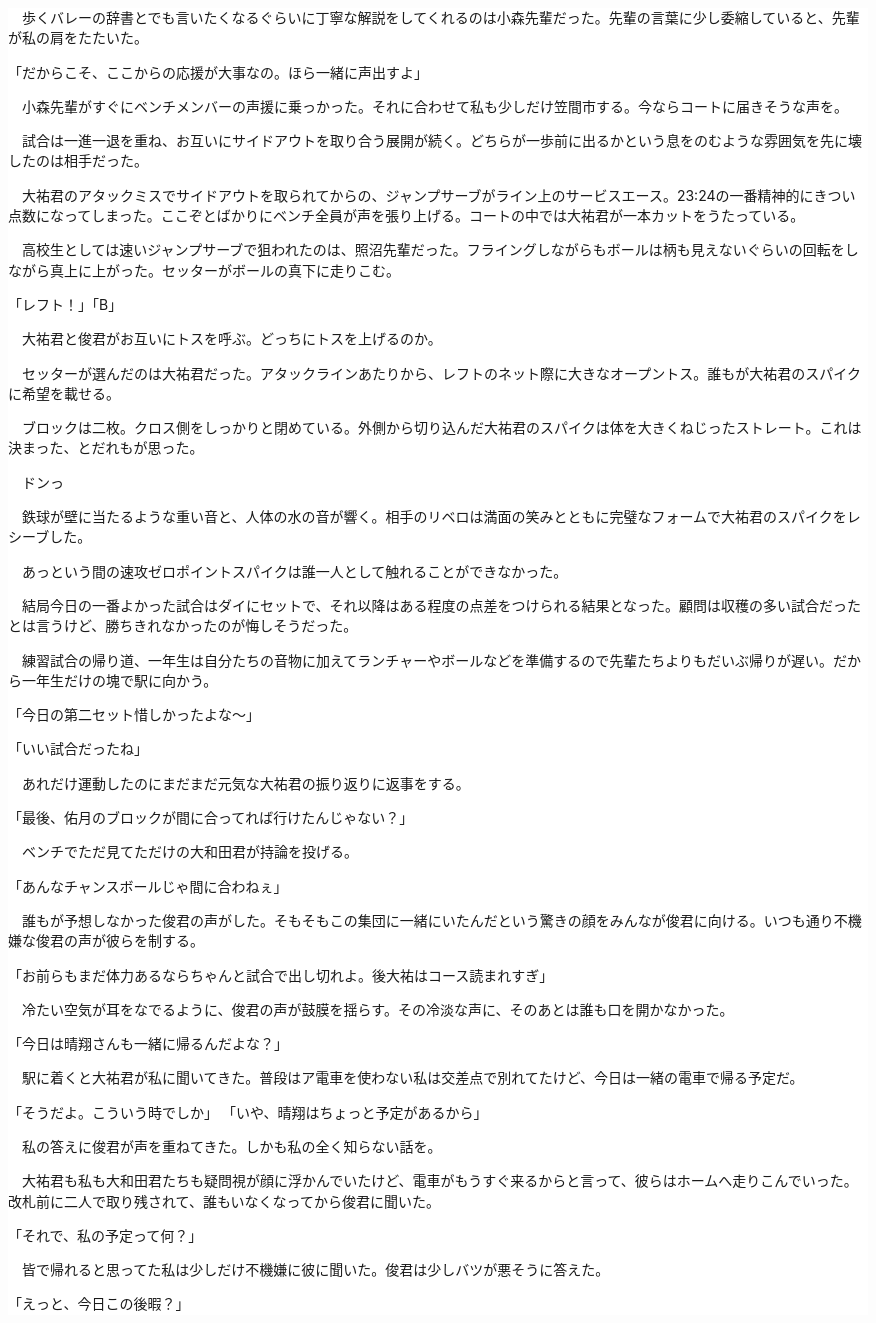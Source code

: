 　歩くバレーの辞書とでも言いたくなるぐらいに丁寧な解説をしてくれるのは小森先輩だった。先輩の言葉に少し委縮していると、先輩が私の肩をたたいた。

「だからこそ、ここからの応援が大事なの。ほら一緒に声出すよ」

　小森先輩がすぐにベンチメンバーの声援に乗っかった。それに合わせて私も少しだけ笠間市する。今ならコートに届きそうな声を。

　試合は一進一退を重ね、お互いにサイドアウトを取り合う展開が続く。どちらが一歩前に出るかという息をのむような雰囲気を先に壊したのは相手だった。

　大祐君のアタックミスでサイドアウトを取られてからの、ジャンプサーブがライン上のサービスエース。23:24の一番精神的にきつい点数になってしまった。ここぞとばかりにベンチ全員が声を張り上げる。コートの中では大祐君が一本カットをうたっている。

　高校生としては速いジャンプサーブで狙われたのは、照沼先輩だった。フライングしながらもボールは柄も見えないぐらいの回転をしながら真上に上がった。セッターがボールの真下に走りこむ。

「レフト！」「B」

　大祐君と俊君がお互いにトスを呼ぶ。どっちにトスを上げるのか。

　セッターが選んだのは大祐君だった。アタックラインあたりから、レフトのネット際に大きなオープントス。誰もが大祐君のスパイクに希望を載せる。

　ブロックは二枚。クロス側をしっかりと閉めている。外側から切り込んだ大祐君のスパイクは体を大きくねじったストレート。これは決まった、とだれもが思った。

　ドンっ

　鉄球が壁に当たるような重い音と、人体の水の音が響く。相手のリベロは満面の笑みとともに完璧なフォームで大祐君のスパイクをレシーブした。

　あっという間の速攻ゼロポイントスパイクは誰一人として触れることができなかった。

　結局今日の一番よかった試合はダイにセットで、それ以降はある程度の点差をつけられる結果となった。顧問は収穫の多い試合だったとは言うけど、勝ちきれなかったのが悔しそうだった。

　練習試合の帰り道、一年生は自分たちの音物に加えてランチャーやボールなどを準備するので先輩たちよりもだいぶ帰りが遅い。だから一年生だけの塊で駅に向かう。

「今日の第二セット惜しかったよな～」

「いい試合だったね」　

　あれだけ運動したのにまだまだ元気な大祐君の振り返りに返事をする。

「最後、佑月のブロックが間に合ってれば行けたんじゃない？」

　ベンチでただ見てただけの大和田君が持論を投げる。

「あんなチャンスボールじゃ間に合わねぇ」

　誰もが予想しなかった俊君の声がした。そもそもこの集団に一緒にいたんだという驚きの顔をみんなが俊君に向ける。いつも通り不機嫌な俊君の声が彼らを制する。

「お前らもまだ体力あるならちゃんと試合で出し切れよ。後大祐はコース読まれすぎ」

　冷たい空気が耳をなでるように、俊君の声が鼓膜を揺らす。その冷淡な声に、そのあとは誰も口を開かなかった。

「今日は晴翔さんも一緒に帰るんだよな？」

　駅に着くと大祐君が私に聞いてきた。普段はア電車を使わない私は交差点で別れてたけど、今日は一緒の電車で帰る予定だ。

「そうだよ。こういう時でしか」
「いや、晴翔はちょっと予定があるから」

　私の答えに俊君が声を重ねてきた。しかも私の全く知らない話を。

　大祐君も私も大和田君たちも疑問視が顔に浮かんでいたけど、電車がもうすぐ来るからと言って、彼らはホームへ走りこんでいった。改札前に二人で取り残されて、誰もいなくなってから俊君に聞いた。

「それで、私の予定って何？」

　皆で帰れると思ってた私は少しだけ不機嫌に彼に聞いた。俊君は少しバツが悪そうに答えた。

「えっと、今日この後暇？」
